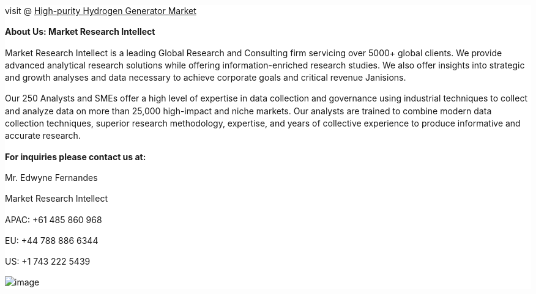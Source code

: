 visit&nbsp;@</strong>&nbsp;</span><span class="font-[700]"><a href="https://www.marketresearchintellect.com/product/high-purity-hydrogen-generator-market/?utm_source=Linkedin&utm_medium=841" target="_blank" data-tracking-control-name="article-ssr-frontend-pulse_little-text-block" data-tracking-will-navigate="" data-test-link="">High-purity Hydrogen Generator Market</a></span></p><p><strong><span class="font-[700]">About Us: Market Research Intellect</span></strong></p><p><span class="">Market Research Intellect is a leading Global Research and Consulting firm servicing over 5000+ global clients. We provide advanced analytical research solutions while offering information-enriched research studies.&nbsp;</span>We also offer insights into strategic and growth analyses and data necessary to achieve corporate goals and critical revenue Janisions.</p><p><span class="">Our 250 Analysts and SMEs offer a high level of expertise in data collection and governance using industrial techniques to collect and analyze data on more than 25,000 high-impact and niche markets. Our analysts are trained to combine modern data collection techniques, superior research methodology, expertise, and years of collective experience to produce informative and accurate research.</span></p><p><strong>For inquiries please contact us at:</strong></p><p>Mr. Edwyne Fernandes</p><p>Market Research Intellect</p><p>APAC: +61 485 860 968</p><p>EU: +44 788 886 6344</p><p>US: +1 743 222 5439</p>
![image](https://github.com/user-attachments/assets/c592e690-b4ae-48d8-9ad6-c0ace8c93af1)
